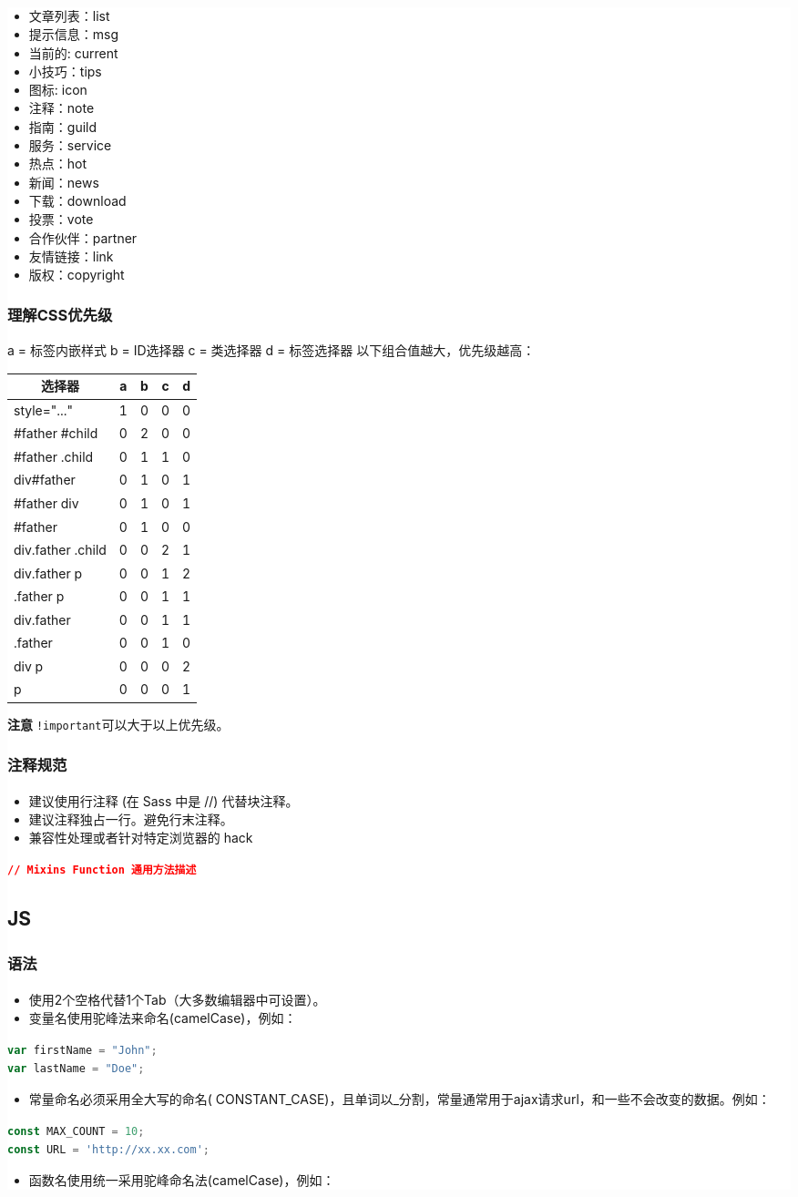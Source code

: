 - 文章列表：list
- 提示信息：msg
- 当前的: current
- 小技巧：tips
- 图标: icon
- 注释：note
- 指南：guild
- 服务：service
- 热点：hot
- 新闻：news
- 下载：download
- 投票：vote
- 合作伙伴：partner
- 友情链接：link
- 版权：copyright

### 理解CSS优先级
a = 标签内嵌样式
b = ID选择器
c = 类选择器
d = 标签选择器
以下组合值越大，优先级越高：

选择器|a|b|c|d
-|-|-|-|-
style="..." |	1	|0|	0|	0
#father #child	|0|	2	|0|	0
#father .child	|0|	1|	1|	0
div#father	|0|	1	|0|	1
#father div|	0	|1|	0|	1
#father	|0|	1	|0	|0
div.father .child|	0|	0	|2	|1
div.father p |	0|	0|	1	|2
.father p |	0|	0	|1|	1
div.father |	0	|0	|1	|1
.father	|0|	0	|1	|0
div p	|0|	0	|0|	2
p	|0|	0	|0|	1
**注意** `!important`可以大于以上优先级。

### 注释规范
-  建议使用行注释 (在 Sass 中是 //) 代替块注释。
-  建议注释独占一行。避免行末注释。
- 兼容性处理或者针对特定浏览器的 hack
```css
// Mixins Function 通用方法描述
```

## JS

### 语法
- 使用2个空格代替1个Tab（大多数编辑器中可设置）。
- 变量名使用驼峰法来命名(camelCase)，例如：
```js
var firstName = "John";
var lastName = "Doe";
```
- 常量命名必须采用全大写的命名( CONSTANT_CASE)，且单词以_分割，常量通常用于ajax请求url，和一些不会改变的数据。例如：
```js
const MAX_COUNT = 10;
const URL = 'http://xx.xx.com';
```
- 函数名使用统一采用驼峰命名法(camelCase)，例如：
```js
```